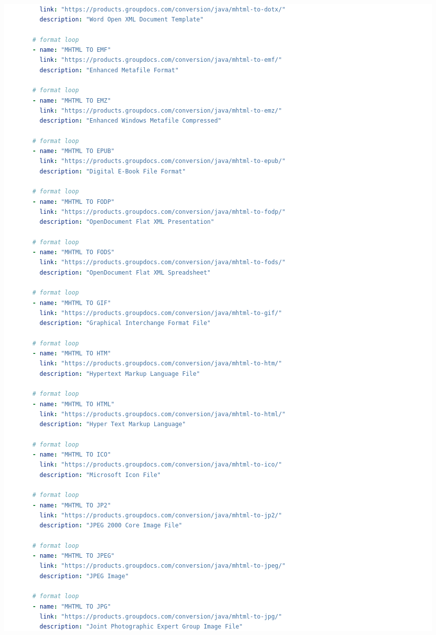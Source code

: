 ```yaml
          link: "https://products.groupdocs.com/conversion/java/mhtml-to-dotx/"
          description: "Word Open XML Document Template"

        # format loop
        - name: "MHTML TO EMF"
          link: "https://products.groupdocs.com/conversion/java/mhtml-to-emf/"
          description: "Enhanced Metafile Format"

        # format loop
        - name: "MHTML TO EMZ"
          link: "https://products.groupdocs.com/conversion/java/mhtml-to-emz/"
          description: "Enhanced Windows Metafile Compressed"

        # format loop
        - name: "MHTML TO EPUB"
          link: "https://products.groupdocs.com/conversion/java/mhtml-to-epub/"
          description: "Digital E-Book File Format"

        # format loop
        - name: "MHTML TO FODP"
          link: "https://products.groupdocs.com/conversion/java/mhtml-to-fodp/"
          description: "OpenDocument Flat XML Presentation"

        # format loop
        - name: "MHTML TO FODS"
          link: "https://products.groupdocs.com/conversion/java/mhtml-to-fods/"
          description: "OpenDocument Flat XML Spreadsheet"

        # format loop
        - name: "MHTML TO GIF"
          link: "https://products.groupdocs.com/conversion/java/mhtml-to-gif/"
          description: "Graphical Interchange Format File"

        # format loop
        - name: "MHTML TO HTM"
          link: "https://products.groupdocs.com/conversion/java/mhtml-to-htm/"
          description: "Hypertext Markup Language File"

        # format loop
        - name: "MHTML TO HTML"
          link: "https://products.groupdocs.com/conversion/java/mhtml-to-html/"
          description: "Hyper Text Markup Language"

        # format loop
        - name: "MHTML TO ICO"
          link: "https://products.groupdocs.com/conversion/java/mhtml-to-ico/"
          description: "Microsoft Icon File"

        # format loop
        - name: "MHTML TO JP2"
          link: "https://products.groupdocs.com/conversion/java/mhtml-to-jp2/"
          description: "JPEG 2000 Core Image File"

        # format loop
        - name: "MHTML TO JPEG"
          link: "https://products.groupdocs.com/conversion/java/mhtml-to-jpeg/"
          description: "JPEG Image"

        # format loop
        - name: "MHTML TO JPG"
          link: "https://products.groupdocs.com/conversion/java/mhtml-to-jpg/"
          description: "Joint Photographic Expert Group Image File"

```